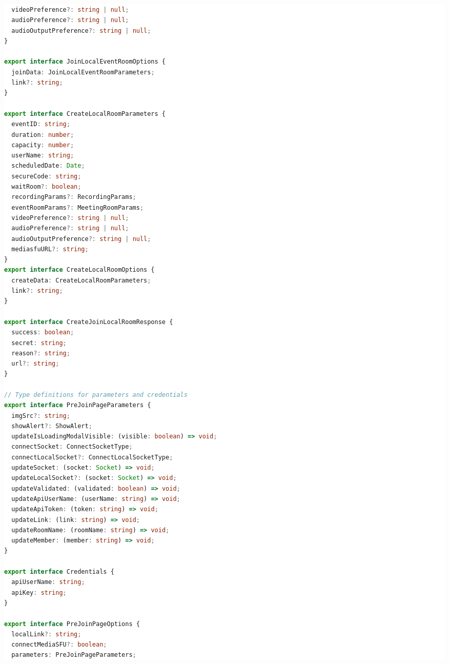 ```typescript
  videoPreference?: string | null;
  audioPreference?: string | null;
  audioOutputPreference?: string | null;
}

export interface JoinLocalEventRoomOptions {
  joinData: JoinLocalEventRoomParameters;
  link?: string;
}

export interface CreateLocalRoomParameters {
  eventID: string;
  duration: number;
  capacity: number;
  userName: string;
  scheduledDate: Date;
  secureCode: string;
  waitRoom?: boolean;
  recordingParams?: RecordingParams;
  eventRoomParams?: MeetingRoomParams;
  videoPreference?: string | null;
  audioPreference?: string | null;
  audioOutputPreference?: string | null;
  mediasfuURL?: string;
}
export interface CreateLocalRoomOptions {
  createData: CreateLocalRoomParameters;
  link?: string;
}

export interface CreateJoinLocalRoomResponse {
  success: boolean;
  secret: string;
  reason?: string;
  url?: string;
}

// Type definitions for parameters and credentials
export interface PreJoinPageParameters {
  imgSrc?: string;
  showAlert?: ShowAlert;
  updateIsLoadingModalVisible: (visible: boolean) => void;
  connectSocket: ConnectSocketType;
  connectLocalSocket?: ConnectLocalSocketType;
  updateSocket: (socket: Socket) => void;
  updateLocalSocket?: (socket: Socket) => void;
  updateValidated: (validated: boolean) => void;
  updateApiUserName: (userName: string) => void;
  updateApiToken: (token: string) => void;
  updateLink: (link: string) => void;
  updateRoomName: (roomName: string) => void;
  updateMember: (member: string) => void;
}

export interface Credentials {
  apiUserName: string;
  apiKey: string;
}

export interface PreJoinPageOptions {
  localLink?: string;
  connectMediaSFU?: boolean;
  parameters: PreJoinPageParameters;
```